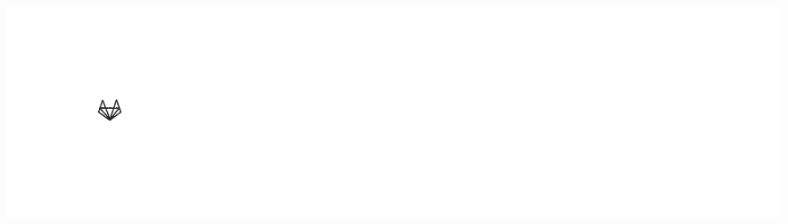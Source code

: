 [<img src="./img/gitlab-light.svg" width="28" style="padding: 100px;">](https://gitlab.com/maria-lgr#gh-light-mode-only)